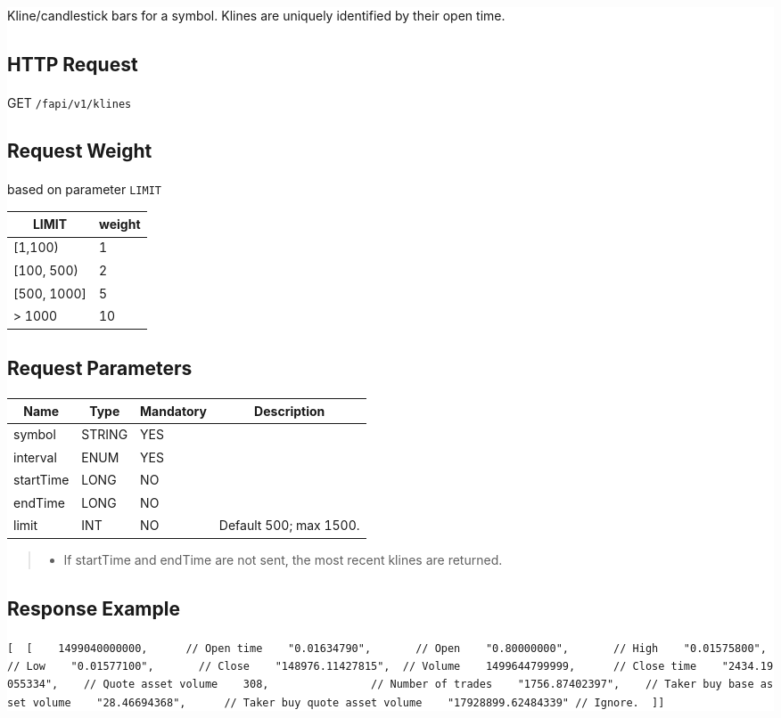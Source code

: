 Kline/candlestick bars for a symbol.
Klines are uniquely identified by their open time.

HTTP Request[​](/docs/derivatives/usds-margined-futures/market-data/rest-api/Kline-Candlestick-Data#http-request)
----------

GET `/fapi/v1/klines`

Request Weight[​](/docs/derivatives/usds-margined-futures/market-data/rest-api/Kline-Candlestick-Data#request-weight)
----------

based on parameter `LIMIT`

|   LIMIT   |weight|
|-----------|------|
|  [1,100)  |  1   |
|[100, 500) |  2   |
|[500, 1000]|  5   |
|  \> 1000  |  10  |

Request Parameters[​](/docs/derivatives/usds-margined-futures/market-data/rest-api/Kline-Candlestick-Data#request-parameters)
----------

|  Name   | Type |Mandatory|     Description      |
|---------|------|---------|----------------------|
| symbol  |STRING|   YES   |                      |
|interval | ENUM |   YES   |                      |
|startTime| LONG |   NO    |                      |
| endTime | LONG |   NO    |                      |
|  limit  | INT  |   NO    |Default 500; max 1500.|

>
>
> * If startTime and endTime are not sent, the most recent klines are returned.
>
>

Response Example[​](/docs/derivatives/usds-margined-futures/market-data/rest-api/Kline-Candlestick-Data#response-example)
----------

```
[  [    1499040000000,      // Open time    "0.01634790",       // Open    "0.80000000",       // High    "0.01575800",       // Low    "0.01577100",       // Close    "148976.11427815",  // Volume    1499644799999,      // Close time    "2434.19055334",    // Quote asset volume    308,                // Number of trades    "1756.87402397",    // Taker buy base asset volume    "28.46694368",      // Taker buy quote asset volume    "17928899.62484339" // Ignore.  ]]
```
